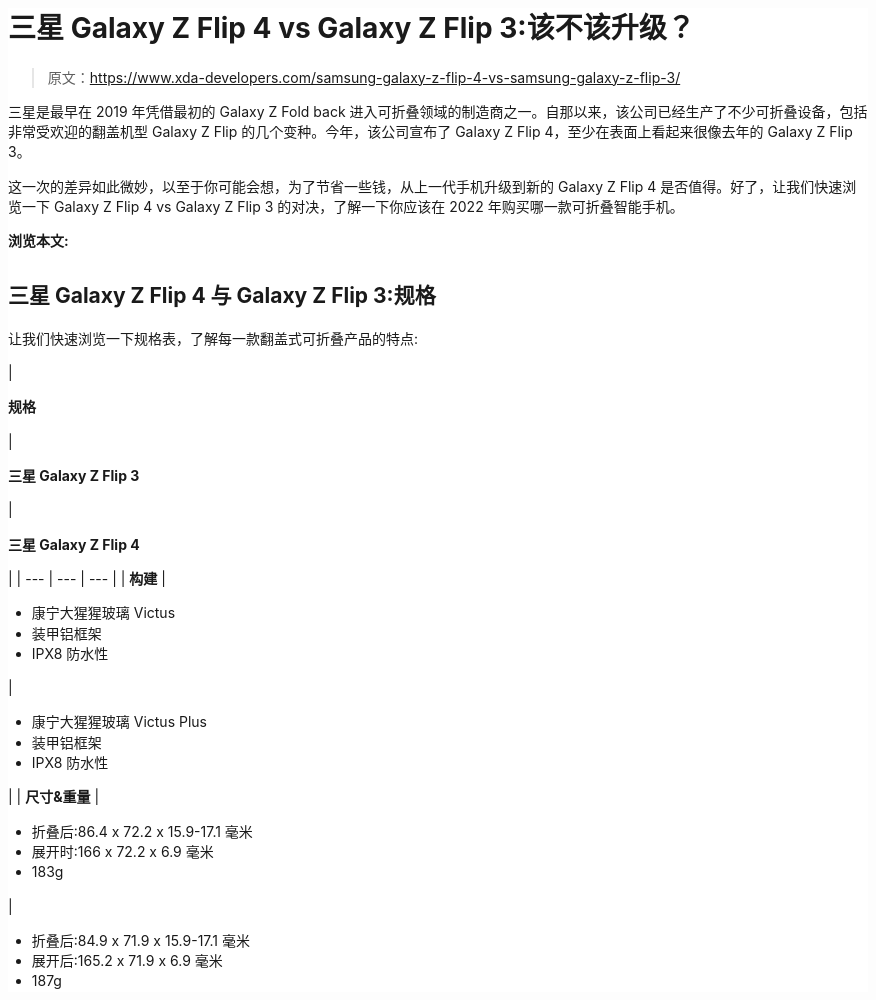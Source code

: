 # 三星 Galaxy Z Flip 4 vs Galaxy Z Flip 3:该不该升级？

> 原文：<https://www.xda-developers.com/samsung-galaxy-z-flip-4-vs-samsung-galaxy-z-flip-3/>

三星是最早在 2019 年凭借最初的 Galaxy Z Fold back 进入可折叠领域的制造商之一。自那以来，该公司已经生产了不少可折叠设备，包括非常受欢迎的翻盖机型 Galaxy Z Flip 的几个变种。今年，该公司宣布了 Galaxy Z Flip 4，至少在表面上看起来很像去年的 Galaxy Z Flip 3。

这一次的差异如此微妙，以至于你可能会想，为了节省一些钱，从上一代手机升级到新的 Galaxy Z Flip 4 是否值得。好了，让我们快速浏览一下 Galaxy Z Flip 4 vs Galaxy Z Flip 3 的对决，了解一下你应该在 2022 年购买哪一款可折叠智能手机。

**浏览本文:**

## 三星 Galaxy Z Flip 4 与 Galaxy Z Flip 3:规格

让我们快速浏览一下规格表，了解每一款翻盖式可折叠产品的特点:

| 

**规格**

 | 

**三星 Galaxy Z Flip 3**

 | 

**三星 Galaxy Z Flip 4**

 |
| --- | --- | --- |
| **构建** | 

*   康宁大猩猩玻璃 Victus
*   装甲铝框架
*   IPX8 防水性

 | 

*   康宁大猩猩玻璃 Victus Plus
*   装甲铝框架
*   IPX8 防水性

 |
| **尺寸&重量** | 

*   折叠后:86.4 x 72.2 x 15.9-17.1 毫米
*   展开时:166 x 72.2 x 6.9 毫米
*   183g

 | 

*   折叠后:84.9 x 71.9 x 15.9-17.1 毫米
*   展开后:165.2 x 71.9 x 6.9 毫米
*   187g
